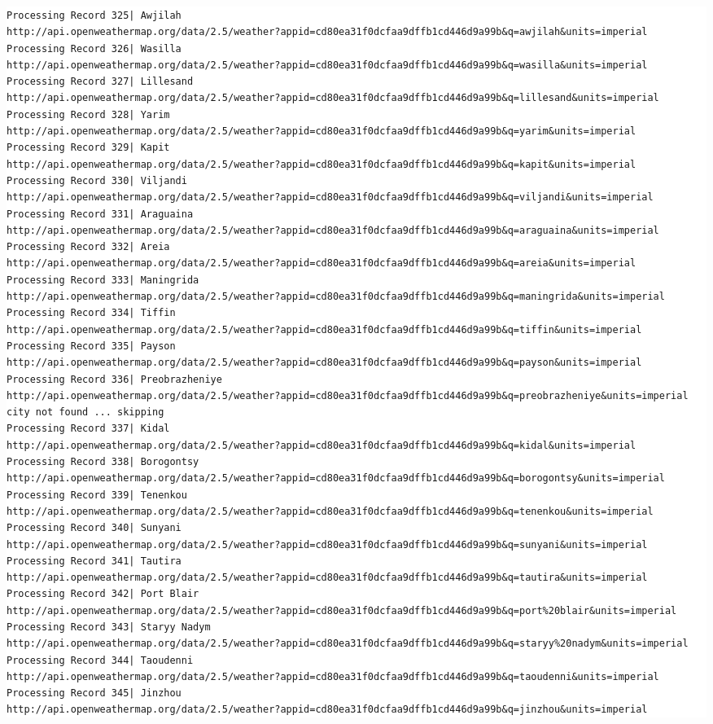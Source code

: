     Processing Record 325| Awjilah
    http://api.openweathermap.org/data/2.5/weather?appid=cd80ea31f0dcfaa9dffb1cd446d9a99b&q=awjilah&units=imperial
    Processing Record 326| Wasilla
    http://api.openweathermap.org/data/2.5/weather?appid=cd80ea31f0dcfaa9dffb1cd446d9a99b&q=wasilla&units=imperial
    Processing Record 327| Lillesand
    http://api.openweathermap.org/data/2.5/weather?appid=cd80ea31f0dcfaa9dffb1cd446d9a99b&q=lillesand&units=imperial
    Processing Record 328| Yarim
    http://api.openweathermap.org/data/2.5/weather?appid=cd80ea31f0dcfaa9dffb1cd446d9a99b&q=yarim&units=imperial
    Processing Record 329| Kapit
    http://api.openweathermap.org/data/2.5/weather?appid=cd80ea31f0dcfaa9dffb1cd446d9a99b&q=kapit&units=imperial
    Processing Record 330| Viljandi
    http://api.openweathermap.org/data/2.5/weather?appid=cd80ea31f0dcfaa9dffb1cd446d9a99b&q=viljandi&units=imperial
    Processing Record 331| Araguaina
    http://api.openweathermap.org/data/2.5/weather?appid=cd80ea31f0dcfaa9dffb1cd446d9a99b&q=araguaina&units=imperial
    Processing Record 332| Areia
    http://api.openweathermap.org/data/2.5/weather?appid=cd80ea31f0dcfaa9dffb1cd446d9a99b&q=areia&units=imperial
    Processing Record 333| Maningrida
    http://api.openweathermap.org/data/2.5/weather?appid=cd80ea31f0dcfaa9dffb1cd446d9a99b&q=maningrida&units=imperial
    Processing Record 334| Tiffin
    http://api.openweathermap.org/data/2.5/weather?appid=cd80ea31f0dcfaa9dffb1cd446d9a99b&q=tiffin&units=imperial
    Processing Record 335| Payson
    http://api.openweathermap.org/data/2.5/weather?appid=cd80ea31f0dcfaa9dffb1cd446d9a99b&q=payson&units=imperial
    Processing Record 336| Preobrazheniye
    http://api.openweathermap.org/data/2.5/weather?appid=cd80ea31f0dcfaa9dffb1cd446d9a99b&q=preobrazheniye&units=imperial
    city not found ... skipping 
    Processing Record 337| Kidal
    http://api.openweathermap.org/data/2.5/weather?appid=cd80ea31f0dcfaa9dffb1cd446d9a99b&q=kidal&units=imperial
    Processing Record 338| Borogontsy
    http://api.openweathermap.org/data/2.5/weather?appid=cd80ea31f0dcfaa9dffb1cd446d9a99b&q=borogontsy&units=imperial
    Processing Record 339| Tenenkou
    http://api.openweathermap.org/data/2.5/weather?appid=cd80ea31f0dcfaa9dffb1cd446d9a99b&q=tenenkou&units=imperial
    Processing Record 340| Sunyani
    http://api.openweathermap.org/data/2.5/weather?appid=cd80ea31f0dcfaa9dffb1cd446d9a99b&q=sunyani&units=imperial
    Processing Record 341| Tautira
    http://api.openweathermap.org/data/2.5/weather?appid=cd80ea31f0dcfaa9dffb1cd446d9a99b&q=tautira&units=imperial
    Processing Record 342| Port Blair
    http://api.openweathermap.org/data/2.5/weather?appid=cd80ea31f0dcfaa9dffb1cd446d9a99b&q=port%20blair&units=imperial
    Processing Record 343| Staryy Nadym
    http://api.openweathermap.org/data/2.5/weather?appid=cd80ea31f0dcfaa9dffb1cd446d9a99b&q=staryy%20nadym&units=imperial
    Processing Record 344| Taoudenni
    http://api.openweathermap.org/data/2.5/weather?appid=cd80ea31f0dcfaa9dffb1cd446d9a99b&q=taoudenni&units=imperial
    Processing Record 345| Jinzhou
    http://api.openweathermap.org/data/2.5/weather?appid=cd80ea31f0dcfaa9dffb1cd446d9a99b&q=jinzhou&units=imperial